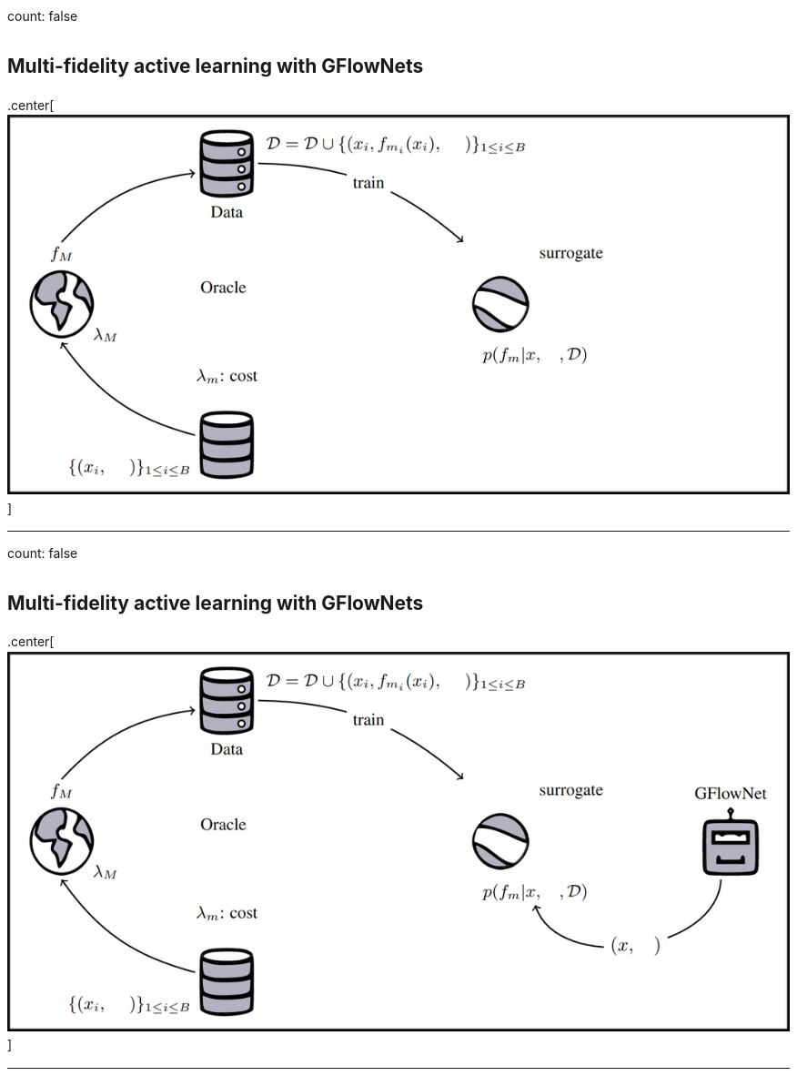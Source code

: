 
count: false

## Multi-fidelity active learning with GFlowNets

.center[![:scale 100%](../assets/images/slides/mfal/mfal_4.png)]

---

count: false

## Multi-fidelity active learning with GFlowNets

.center[![:scale 100%](../assets/images/slides/mfal/mfal_5.png)]

---